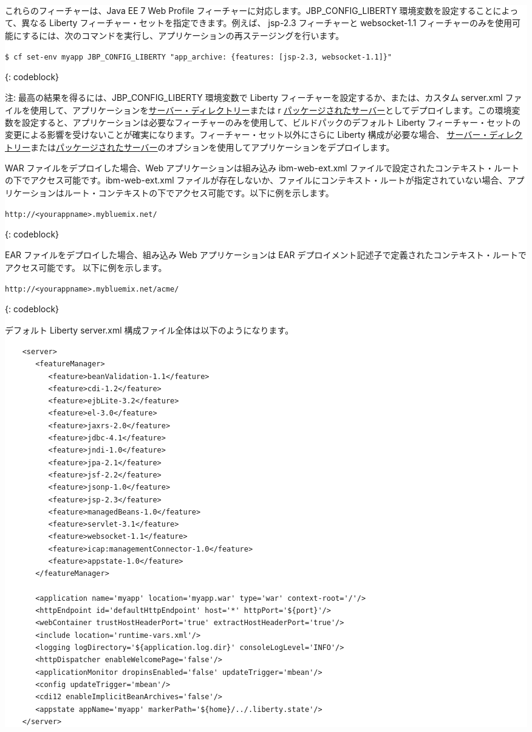 
これらのフィーチャーは、Java EE 7 Web Profile フィーチャーに対応します。JBP_CONFIG_LIBERTY 環境変数を設定することによって、異なる Liberty フィーチャー・セットを指定できます。例えば、
jsp-2.3 フィーチャーと websocket-1.1 フィーチャーのみを使用可能にするには、次のコマンドを実行し、アプリケーションの再ステージングを行います。

```
$ cf set-env myapp JBP_CONFIG_LIBERTY "app_archive: {features: [jsp-2.3, websocket-1.1]}"
```
{: codeblock}

注: 最高の結果を得るには、JBP_CONFIG_LIBERTY 環境変数で Liberty フィーチャーを設定するか、または、カスタム server.xml ファイルを使用して、アプリケーションを[サーバー・ディレクトリー](optionsForPushing.html#server_directory)または r [パッケージされたサーバー](optionsForPushing.html#packaged_server)としてデプロイします。この環境変数を設定すると、アプリケーションは必要なフィーチャーのみを使用して、ビルドパックのデフォルト Liberty フィーチャー・セットの変更による影響を受けないことが確実になります。フィーチャー・セット以外にさらに Liberty 構成が必要な場合、
[サーバー・ディレクトリー](optionsForPushing.html#server_directory)または[パッケージされたサーバー](optionsForPushing.html#packaged_server)のオプションを使用してアプリケーションをデプロイします。

WAR ファイルをデプロイした場合、Web アプリケーションは組み込み ibm-web-ext.xml ファイルで設定されたコンテキスト・ルートの下でアクセス可能です。ibm-web-ext.xml ファイルが存在しないか、ファイルにコンテキスト・ルートが指定されていない場合、アプリケーションはルート・コンテキストの下でアクセス可能です。以下に例を示します。


```
http://<yourappname>.mybluemix.net/
```
{: codeblock}

EAR ファイルをデプロイした場合、組み込み Web アプリケーションは EAR デプロイメント記述子で定義されたコンテキスト・ルートでアクセス可能です。
以下に例を示します。


```
http://<yourappname>.mybluemix.net/acme/
```
{: codeblock}

デフォルト Liberty server.xml 構成ファイル全体は以下のようになります。

```
    <server>
       <featureManager>
          <feature>beanValidation-1.1</feature>
          <feature>cdi-1.2</feature>
          <feature>ejbLite-3.2</feature>
          <feature>el-3.0</feature>
          <feature>jaxrs-2.0</feature>
          <feature>jdbc-4.1</feature>
          <feature>jndi-1.0</feature>
          <feature>jpa-2.1</feature>
          <feature>jsf-2.2</feature>
          <feature>jsonp-1.0</feature>
          <feature>jsp-2.3</feature>
          <feature>managedBeans-1.0</feature>
          <feature>servlet-3.1</feature>
          <feature>websocket-1.1</feature>
          <feature>icap:managementConnector-1.0</feature>
          <feature>appstate-1.0</feature>
       </featureManager>

       <application name='myapp' location='myapp.war' type='war' context-root='/'/>
       <httpEndpoint id='defaultHttpEndpoint' host='*' httpPort='${port}'/>
       <webContainer trustHostHeaderPort='true' extractHostHeaderPort='true'/>
       <include location='runtime-vars.xml'/>
       <logging logDirectory='${application.log.dir}' consoleLogLevel='INFO'/>
       <httpDispatcher enableWelcomePage='false'/>
       <applicationMonitor dropinsEnabled='false' updateTrigger='mbean'/>
       <config updateTrigger='mbean'/>
       <cdi12 enableImplicitBeanArchives='false'/>
       <appstate appName='myapp' markerPath='${home}/../.liberty.state'/>
    </server>
```